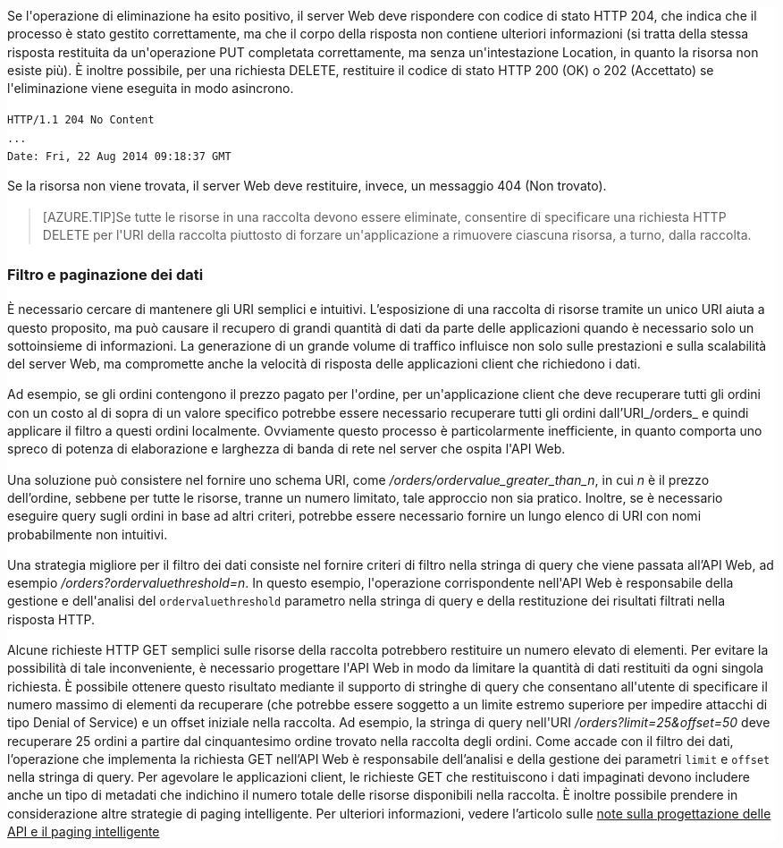 Se l'operazione di eliminazione ha esito positivo, il server Web deve rispondere con codice di stato HTTP 204, che indica che il processo è stato gestito correttamente, ma che il corpo della risposta non contiene ulteriori informazioni (si tratta della stessa risposta restituita da un'operazione PUT completata correttamente, ma senza un'intestazione Location, in quanto la risorsa non esiste più). È inoltre possibile, per una richiesta DELETE, restituire il codice di stato HTTP 200 (OK) o 202 (Accettato) se l'eliminazione viene eseguita in modo asincrono.

```HTTP
HTTP/1.1 204 No Content
...
Date: Fri, 22 Aug 2014 09:18:37 GMT
```

Se la risorsa non viene trovata, il server Web deve restituire, invece, un messaggio 404 (Non trovato).

> [AZURE.TIP]Se tutte le risorse in una raccolta devono essere eliminate, consentire di specificare una richiesta HTTP DELETE per l'URI della raccolta piuttosto di forzare un'applicazione a rimuovere ciascuna risorsa, a turno, dalla raccolta.

### Filtro e paginazione dei dati

È necessario cercare di mantenere gli URI semplici e intuitivi. L’esposizione di una raccolta di risorse tramite un unico URI aiuta a questo proposito, ma può causare il recupero di grandi quantità di dati da parte delle applicazioni quando è necessario solo un sottoinsieme di informazioni. La generazione di un grande volume di traffico influisce non solo sulle prestazioni e sulla scalabilità del server Web, ma compromette anche la velocità di risposta delle applicazioni client che richiedono i dati.

Ad esempio, se gli ordini contengono il prezzo pagato per l'ordine, per un'applicazione client che deve recuperare tutti gli ordini con un costo al di sopra di un valore specifico potrebbe essere necessario recuperare tutti gli ordini dall’URI_/orders_ e quindi applicare il filtro a questi ordini localmente. Ovviamente questo processo è particolarmente inefficiente, in quanto comporta uno spreco di potenza di elaborazione e larghezza di banda di rete nel server che ospita l'API Web.

Una soluzione può consistere nel fornire uno schema URI, come _/orders/ordervalue_greater_than_n_, in cui _n_ è il prezzo dell’ordine, sebbene per tutte le risorse, tranne un numero limitato, tale approccio non sia pratico. Inoltre, se è necessario eseguire query sugli ordini in base ad altri criteri, potrebbe essere necessario fornire un lungo elenco di URI con nomi probabilmente non intuitivi.

Una strategia migliore per il filtro dei dati consiste nel fornire criteri di filtro nella stringa di query che viene passata all’API Web, ad esempio _/orders?ordervaluethreshold=n_. In questo esempio, l'operazione corrispondente nell'API Web è responsabile della gestione e dell'analisi del `ordervaluethreshold` parametro nella stringa di query e della restituzione dei risultati filtrati nella risposta HTTP.

Alcune richieste HTTP GET semplici sulle risorse della raccolta potrebbero restituire un numero elevato di elementi. Per evitare la possibilità di tale inconveniente, è necessario progettare l'API Web in modo da limitare la quantità di dati restituiti da ogni singola richiesta. È possibile ottenere questo risultato mediante il supporto di stringhe di query che consentano all'utente di specificare il numero massimo di elementi da recuperare (che potrebbe essere soggetto a un limite estremo superiore per impedire attacchi di tipo Denial of Service) e un offset iniziale nella raccolta. Ad esempio, la stringa di query nell'URI _/orders?limit=25&offset=50_ deve recuperare 25 ordini a partire dal cinquantesimo ordine trovato nella raccolta degli ordini. Come accade con il filtro dei dati, l’operazione che implementa la richiesta GET nell’API Web è responsabile dell’analisi e della gestione dei parametri `limit` e `offset` nella stringa di query. Per agevolare le applicazioni client, le richieste GET che restituiscono i dati impaginati devono includere anche un tipo di metadati che indichino il numero totale delle risorse disponibili nella raccolta. È inoltre possibile prendere in considerazione altre strategie di paging intelligente. Per ulteriori informazioni, vedere l’articolo sulle [note sulla progettazione delle API e il paging intelligente](http://bizcoder.com/api-design-notes-smart-paging)
